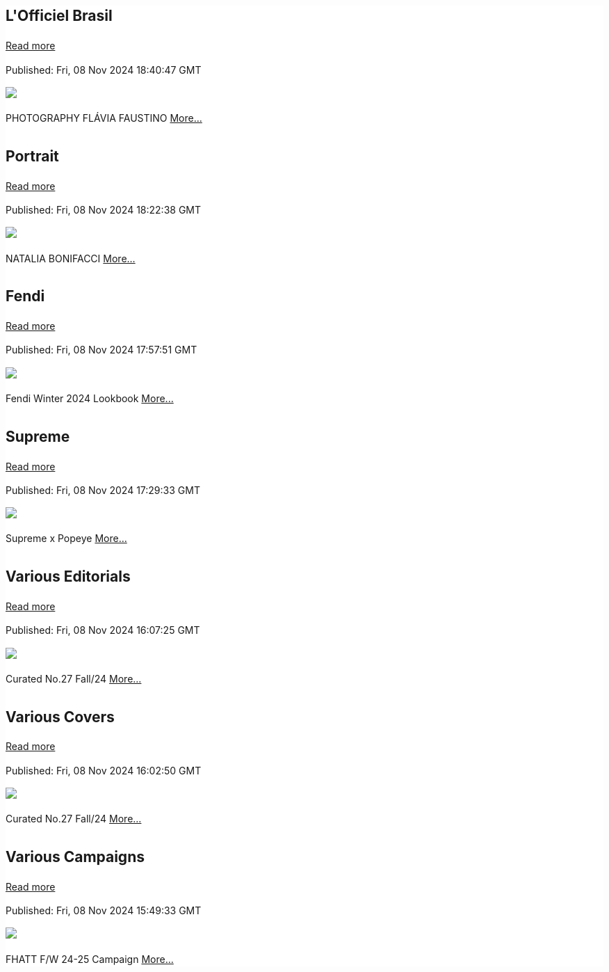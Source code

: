 ## L'Officiel Brasil
[Read more](https://models.com/work/lofficiel-brasil-photographed-by-flvia-faustino)

Published: Fri, 08 Nov 2024 18:40:47 GMT

<p><img src="https://i.mdel.net/i/db/2024/11/2379321/2379321-800w.jpg" /></p>PHOTOGRAPHY FLÁVIA FAUSTINO <a href="https://models.com/work/lofficiel-brasil-photographed-by-flvia-faustino" title="PHOTOGRAPHY FLÁVIA FAUSTINO">More...</a>

## Portrait
[Read more](https://models.com/work/portrait-natalia-bonifacci)

Published: Fri, 08 Nov 2024 18:22:38 GMT

<p><img src="https://i.mdel.net/i/db/2024/11/2379299/2379299-800w.jpg" /></p>NATALIA BONIFACCI <a href="https://models.com/work/portrait-natalia-bonifacci" title="NATALIA BONIFACCI">More...</a>

## Fendi
[Read more](https://models.com/work/fendi-fendi-winter-2024-lookbook)

Published: Fri, 08 Nov 2024 17:57:51 GMT

<p><img src="https://i.mdel.net/i/db/2024/11/2379282/2379282-800w.jpg" /></p>Fendi Winter 2024 Lookbook <a href="https://models.com/work/fendi-fendi-winter-2024-lookbook" title="Fendi Winter 2024 Lookbook">More...</a>

## Supreme
[Read more](https://models.com/work/supreme-supreme-x-popeye)

Published: Fri, 08 Nov 2024 17:29:33 GMT

<p><img src="https://i.mdel.net/i/db/2024/11/2379256/2379256-800w.jpg" /></p>Supreme x Popeye <a href="https://models.com/work/supreme-supreme-x-popeye" title="Supreme x Popeye">More...</a>

## Various Editorials
[Read more](https://models.com/work/various-editorials-curated-no27-fall24)

Published: Fri, 08 Nov 2024 16:07:25 GMT

<p><img src="https://i.mdel.net/i/db/2024/11/2379209/2379209-800w.jpg" /></p>Curated No.27 Fall/24 <a href="https://models.com/work/various-editorials-curated-no27-fall24" title="Curated No.27 Fall/24">More...</a>

## Various Covers
[Read more](https://models.com/work/various-covers-curated-no27-fall24)

Published: Fri, 08 Nov 2024 16:02:50 GMT

<p><img src="https://i.mdel.net/i/db/2024/11/2379205/2379205-800w.jpg" /></p>Curated No.27 Fall/24 <a href="https://models.com/work/various-covers-curated-no27-fall24" title="Curated No.27 Fall/24">More...</a>

## Various Campaigns
[Read more](https://models.com/work/various-campaigns-fhatt-fw-24-25-campaign)

Published: Fri, 08 Nov 2024 15:49:33 GMT

<p><img src="https://i.mdel.net/i/db/2024/11/2379186/2379186-800w.jpg" /></p>FHATT F/W 24-25 Campaign <a href="https://models.com/work/various-campaigns-fhatt-fw-24-25-campaign" title="FHATT F/W 24-25 Campaign">More...</a>

